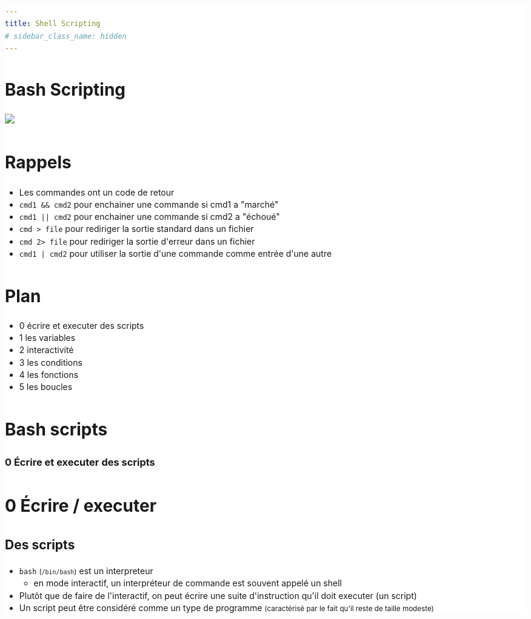 ```yaml
---
title: Shell Scripting
# sidebar_class_name: hidden
---
```



# Bash Scripting

![](/img/linux/scripting/highwaytoshell.png)


# Rappels

- Les commandes ont un code de retour
- `cmd1 && cmd2` pour enchainer une commande si cmd1 a "marché"
- `cmd1 || cmd2` pour enchainer une commande si cmd2 a "échoué"
- `cmd > file` pour rediriger la sortie standard dans un fichier
- `cmd 2> file` pour rediriger la sortie d'erreur dans un fichier
- `cmd1 | cmd2` pour utiliser la sortie d'une commande comme entrée d'une autre


# Plan

- 0 écrire et executer des scripts
- 1 les variables
- 2 interactivité
- 3 les conditions 
- 4 les fonctions
- 5 les boucles



#  Bash scripts

### 0 Écrire et executer des scripts


# 0 Écrire / executer

## Des scripts

- `bash` <small>(`/bin/bash`)</small> est un interpreteur
    - en mode interactif, un interpréteur de commande est souvent appelé un shell
- Plutôt que de faire de l'interactif, on peut écrire une suite d'instruction qu'il doit executer (un script)
- Un script peut être considéré comme un type de programme <small>(caractérisé par le fait qu'il reste de taille modeste)</small>

